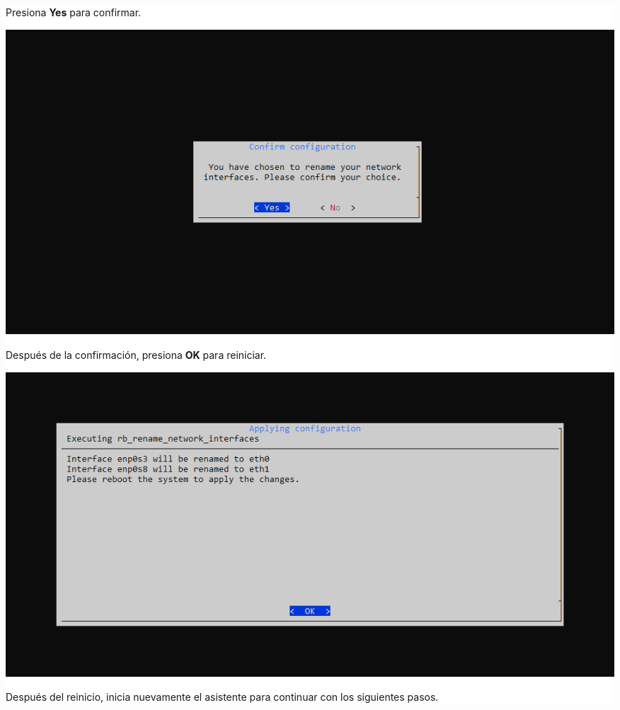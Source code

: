 Presiona **Yes** para confirmar.

![Confirmar el renombrado de las interfaces](images/ch02_003.png)

Después de la confirmación, presiona **OK** para reiniciar.

![Presiona OK para reiniciar](images/ch02_004.png)

Después del reinicio, inicia nuevamente el asistente para continuar con los siguientes pasos.
